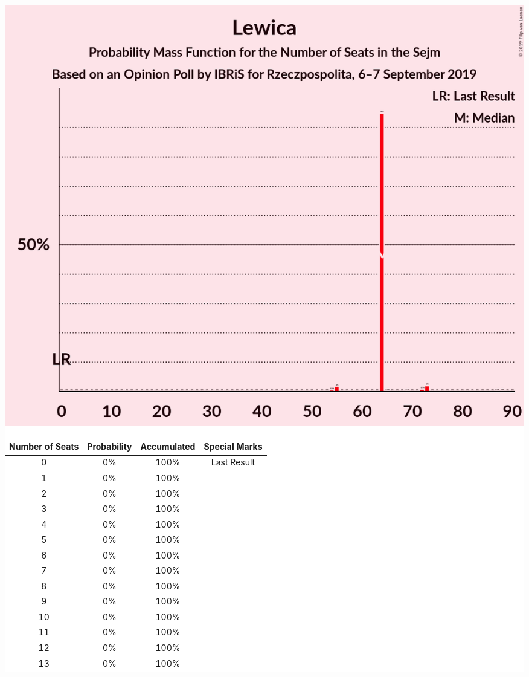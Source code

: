 ![Graph with seats probability mass function not yet produced](2019-09-07-IBRiS-seats-pmf-lewica.png "Seats Probability Mass Function")

| Number of Seats | Probability | Accumulated | Special Marks |
|:---------------:|:-----------:|:-----------:|:-------------:|
| 0 | 0% | 100% | Last Result |
| 1 | 0% | 100% |  |
| 2 | 0% | 100% |  |
| 3 | 0% | 100% |  |
| 4 | 0% | 100% |  |
| 5 | 0% | 100% |  |
| 6 | 0% | 100% |  |
| 7 | 0% | 100% |  |
| 8 | 0% | 100% |  |
| 9 | 0% | 100% |  |
| 10 | 0% | 100% |  |
| 11 | 0% | 100% |  |
| 12 | 0% | 100% |  |
| 13 | 0% | 100% |  |